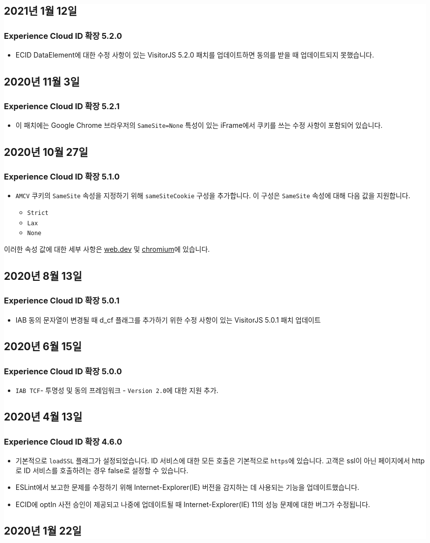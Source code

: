 ## 2021년 1월 12일

### Experience Cloud ID 확장 5.2.0

* ECID DataElement에 대한 수정 사항이 있는 VisitorJS 5.2.0 패치를 업데이트하면 동의를 받을 때 업데이트되지 못했습니다.

## 2020년 11월 3일

### Experience Cloud ID 확장 5.2.1

* 이 패치에는 Google Chrome 브라우저의 `SameSite=None` 특성이 있는 iFrame에서 쿠키를 쓰는 수정 사항이 포함되어 있습니다.

## 2020년 10월 27일

### Experience Cloud ID 확장 5.1.0

* `AMCV` 쿠키의 `SameSite` 속성을 지정하기 위해 `sameSiteCookie` 구성을 추가합니다.
이 구성은 `SameSite` 속성에 대해 다음 값을 지원합니다.

   * `Strict`
   * `Lax`
   * `None`

이러한 속성 값에 대한 세부 사항은 [web.dev](https://web.dev/samesite-cookies-explained/) 및 [chromium](https://www.chromium.org/updates/same-site)에 있습니다.


## 2020년 8월 13일

### Experience Cloud ID 확장 5.0.1

* IAB 동의 문자열이 변경될 때 d_cf 플래그를 추가하기 위한 수정 사항이 있는 VisitorJS 5.0.1 패치 업데이트

## 2020년 6월 15일

### Experience Cloud ID 확장 5.0.0

* `IAB TCF`- 투명성 및 동의 프레임워크 - `Version 2.0`에 대한 지원 추가.

## 2020년 4월 13일

### Experience Cloud ID 확장 4.6.0

* 기본적으로 `loadSSL` 플래그가 설정되었습니다. ID 서비스에 대한 모든 호출은 기본적으로 `https`에 있습니다. 고객은 ssl이 아닌 페이지에서 http로 ID 서비스를 호출하려는 경우 false로 설정할 수 있습니다.
* ESLint에서 보고한 문제를 수정하기 위해 Internet-Explorer(IE) 버전을 감지하는 데 사용되는 기능을 업데이트했습니다.

* ECID에 optIn 사전 승인이 제공되고 나중에 업데이트될 때 Internet-Explorer(IE) 11의 성능 문제에 대한 버그가 수정됩니다.

## 2020년 1월 22일
